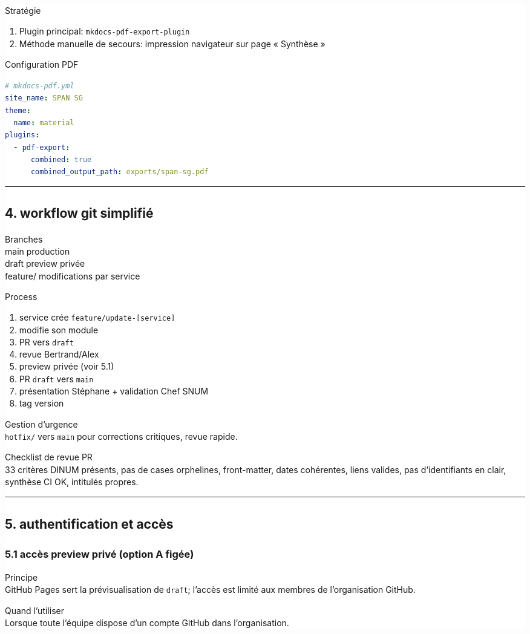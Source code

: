 Stratégie
1) Plugin principal: `mkdocs-pdf-export-plugin`
2) Méthode manuelle de secours: impression navigateur sur page « Synthèse »

Configuration PDF

```yaml
# mkdocs-pdf.yml
site_name: SPAN SG
theme:
  name: material
plugins:
  - pdf-export:
      combined: true
      combined_output_path: exports/span-sg.pdf
```

---

## 4. workflow git simplifié

Branches  
main production  
draft preview privée  
feature/ modifications par service

Process  
1) service crée `feature/update-[service]`  
2) modifie son module  
3) PR vers `draft`
4) revue Bertrand/Alex
5) preview privée (voir 5.1)
6) PR `draft` vers `main`
7) présentation Stéphane + validation Chef SNUM
8) tag version

Gestion d’urgence  
`hotfix/` vers `main` pour corrections critiques, revue rapide.

Checklist de revue PR  
33 critères DINUM présents, pas de cases orphelines, front-matter, dates cohérentes, liens valides, pas d’identifiants en clair, synthèse CI OK, intitulés propres.

---

## 5. authentification et accès

### 5.1 accès preview privé (option A figée)

Principe  
GitHub Pages sert la prévisualisation de `draft`; l’accès est limité aux membres de l’organisation GitHub.

Quand l’utiliser  
Lorsque toute l’équipe dispose d’un compte GitHub dans l’organisation.
